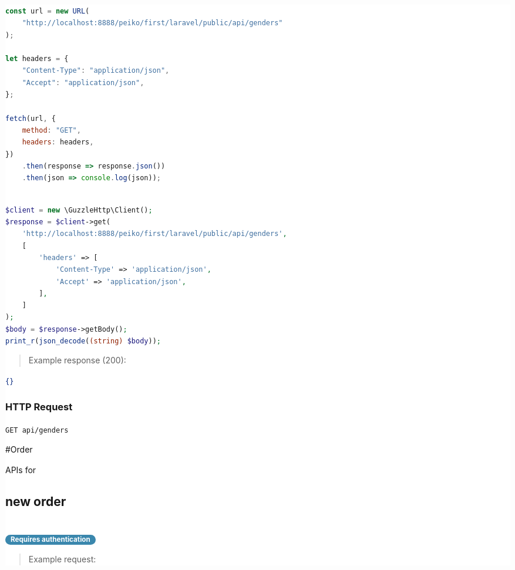 ```javascript
const url = new URL(
    "http://localhost:8888/peiko/first/laravel/public/api/genders"
);

let headers = {
    "Content-Type": "application/json",
    "Accept": "application/json",
};

fetch(url, {
    method: "GET",
    headers: headers,
})
    .then(response => response.json())
    .then(json => console.log(json));
```

```php

$client = new \GuzzleHttp\Client();
$response = $client->get(
    'http://localhost:8888/peiko/first/laravel/public/api/genders',
    [
        'headers' => [
            'Content-Type' => 'application/json',
            'Accept' => 'application/json',
        ],
    ]
);
$body = $response->getBody();
print_r(json_decode((string) $body));
```


> Example response (200):

```json
{}
```

### HTTP Request
`GET api/genders`




#Order


APIs for

## new order

<br><small style="padding: 1px 9px 2px;font-weight: bold;white-space: nowrap;color: #ffffff;-webkit-border-radius: 9px;-moz-border-radius: 9px;border-radius: 9px;background-color: #3a87ad;">Requires authentication</small>
> Example request:
